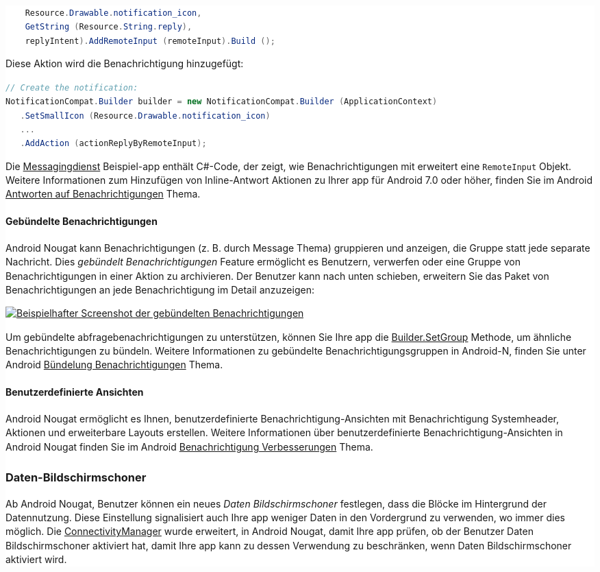 ```csharp
    Resource.Drawable.notification_icon,
    GetString (Resource.String.reply),
    replyIntent).AddRemoteInput (remoteInput).Build ();
```

Diese Aktion wird die Benachrichtigung hinzugefügt:

```csharp
// Create the notification:
NotificationCompat.Builder builder = new NotificationCompat.Builder (ApplicationContext)
   .SetSmallIcon (Resource.Drawable.notification_icon)
   ...
   .AddAction (actionReplyByRemoteInput);
```

Die [Messagingdienst](https://developer.xamarin.com/samples/monodroid/android-n/MessagingService/) Beispiel-app enthält C#-Code, der zeigt, wie Benachrichtigungen mit erweitert eine `RemoteInput` Objekt. Weitere Informationen zum Hinzufügen von Inline-Antwort Aktionen zu Ihrer app für Android 7.0 oder höher, finden Sie im Android [Antworten auf Benachrichtigungen](https://developer.android.com/guide/topics/ui/notifiers/notifications.html#direct) Thema.


#### <a name="bundled-notifications"></a>Gebündelte Benachrichtigungen

Android Nougat kann Benachrichtigungen (z. B. durch Message Thema) gruppieren und anzeigen, die Gruppe statt jede separate Nachricht.
Dies *gebündelt Benachrichtigungen* Feature ermöglicht es Benutzern, verwerfen oder eine Gruppe von Benachrichtigungen in einer Aktion zu archivieren. Der Benutzer kann nach unten schieben, erweitern Sie das Paket von Benachrichtigungen an jede Benachrichtigung im Detail anzuzeigen:

[![Beispielhafter Screenshot der gebündelten Benachrichtigungen](nougat-images/bundled-notifications-sml.png)](nougat-images/bundled-notifications.png#lightbox)

Um gebündelte abfragebenachrichtigungen zu unterstützen, können Sie Ihre app die [Builder.SetGroup](https://developer.xamarin.com/api/member/Android.App.Notification+Builder.SetGroup/p/System.String/) Methode, um ähnliche Benachrichtigungen zu bündeln. Weitere Informationen zu gebündelte Benachrichtigungsgruppen in Android-N, finden Sie unter Android [Bündelung Benachrichtigungen](https://developer.android.com/guide/topics/ui/notifiers/notifications.html#bundle) Thema.


#### <a name="custom-views"></a>Benutzerdefinierte Ansichten

Android Nougat ermöglicht es Ihnen, benutzerdefinierte Benachrichtigung-Ansichten mit Benachrichtigung Systemheader, Aktionen und erweiterbare Layouts erstellen. Weitere Informationen über benutzerdefinierte Benachrichtigung-Ansichten in Android Nougat finden Sie im Android [Benachrichtigung Verbesserungen](https://developer.android.com/about/versions/nougat/android-7.0.html#notification_enhancements) Thema.



### <a name="data-saver"></a>Daten-Bildschirmschoner

Ab Android Nougat, Benutzer können ein neues *Daten Bildschirmschoner* festlegen, dass die Blöcke im Hintergrund der Datennutzung. Diese Einstellung signalisiert auch Ihre app weniger Daten in den Vordergrund zu verwenden, wo immer dies möglich. Die [ConnectivityManager](https://developer.xamarin.com/api/type/Android.Net.ConnectivityManager/) wurde erweitert, in Android Nougat, damit Ihre app prüfen, ob der Benutzer Daten Bildschirmschoner aktiviert hat, damit Ihre app kann zu dessen Verwendung zu beschränken, wenn Daten Bildschirmschoner aktiviert wird.
